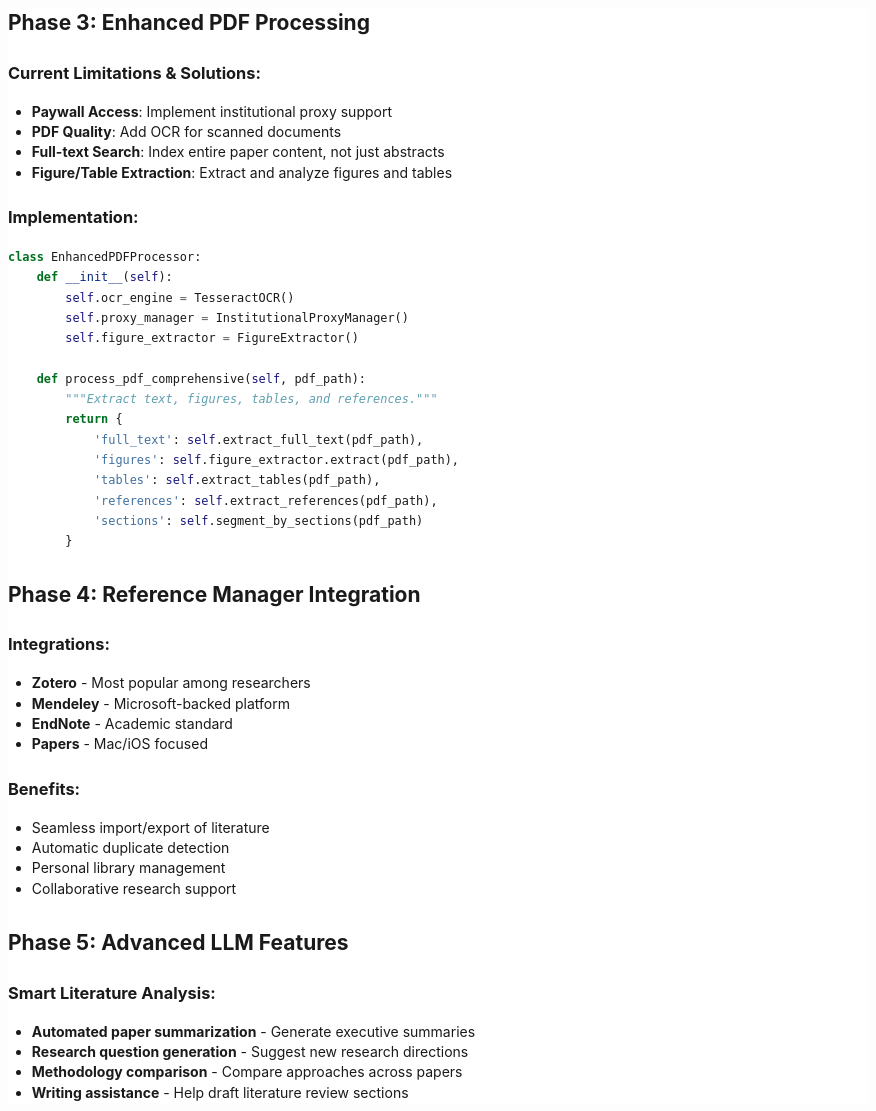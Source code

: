 ## Phase 3: Enhanced PDF Processing

### Current Limitations & Solutions:
- **Paywall Access**: Implement institutional proxy support
- **PDF Quality**: Add OCR for scanned documents  
- **Full-text Search**: Index entire paper content, not just abstracts
- **Figure/Table Extraction**: Extract and analyze figures and tables

### Implementation:
```python
class EnhancedPDFProcessor:
    def __init__(self):
        self.ocr_engine = TesseractOCR()
        self.proxy_manager = InstitutionalProxyManager()
        self.figure_extractor = FigureExtractor()
    
    def process_pdf_comprehensive(self, pdf_path):
        """Extract text, figures, tables, and references."""
        return {
            'full_text': self.extract_full_text(pdf_path),
            'figures': self.figure_extractor.extract(pdf_path),
            'tables': self.extract_tables(pdf_path),
            'references': self.extract_references(pdf_path),
            'sections': self.segment_by_sections(pdf_path)
        }
```

## Phase 4: Reference Manager Integration

### Integrations:
- **Zotero** - Most popular among researchers
- **Mendeley** - Microsoft-backed platform
- **EndNote** - Academic standard
- **Papers** - Mac/iOS focused

### Benefits:
- Seamless import/export of literature
- Automatic duplicate detection
- Personal library management
- Collaborative research support

## Phase 5: Advanced LLM Features

### Smart Literature Analysis:
- **Automated paper summarization** - Generate executive summaries
- **Research question generation** - Suggest new research directions
- **Methodology comparison** - Compare approaches across papers
- **Writing assistance** - Help draft literature review sections

